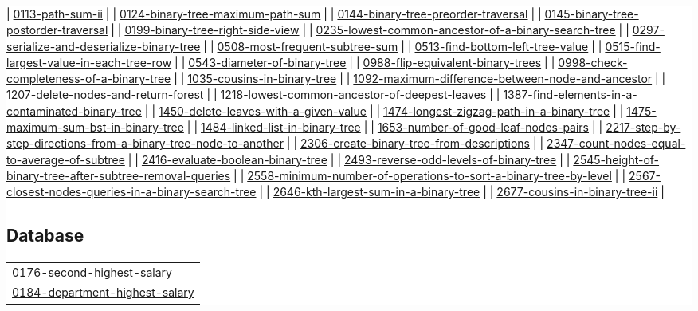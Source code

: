| [0113-path-sum-ii](https://github.com/AadityaShukla01/Leetcode/tree/master/0113-path-sum-ii) |
| [0124-binary-tree-maximum-path-sum](https://github.com/AadityaShukla01/Interview-Preparation/tree/master/0124-binary-tree-maximum-path-sum) |
| [0144-binary-tree-preorder-traversal](https://github.com/AadityaShukla01/Leetcode/tree/master/0144-binary-tree-preorder-traversal) |
| [0145-binary-tree-postorder-traversal](https://github.com/AadityaShukla01/Leetcode/tree/master/0145-binary-tree-postorder-traversal) |
| [0199-binary-tree-right-side-view](https://github.com/AadityaShukla01/Leetcode/tree/master/0199-binary-tree-right-side-view) |
| [0235-lowest-common-ancestor-of-a-binary-search-tree](https://github.com/AadityaShukla01/Leetcode/tree/master/0235-lowest-common-ancestor-of-a-binary-search-tree) |
| [0297-serialize-and-deserialize-binary-tree](https://github.com/AadityaShukla01/Leetcode/tree/master/0297-serialize-and-deserialize-binary-tree) |
| [0508-most-frequent-subtree-sum](https://github.com/AadityaShukla01/Leetcode/tree/master/0508-most-frequent-subtree-sum) |
| [0513-find-bottom-left-tree-value](https://github.com/AadityaShukla01/Leetcode/tree/master/0513-find-bottom-left-tree-value) |
| [0515-find-largest-value-in-each-tree-row](https://github.com/AadityaShukla01/Interview-Preparation/tree/master/0515-find-largest-value-in-each-tree-row) |
| [0543-diameter-of-binary-tree](https://github.com/AadityaShukla01/Interview-Preparation/tree/master/0543-diameter-of-binary-tree) |
| [0988-flip-equivalent-binary-trees](https://github.com/AadityaShukla01/Leetcode/tree/master/0988-flip-equivalent-binary-trees) |
| [0998-check-completeness-of-a-binary-tree](https://github.com/AadityaShukla01/Leetcode/tree/master/0998-check-completeness-of-a-binary-tree) |
| [1035-cousins-in-binary-tree](https://github.com/AadityaShukla01/Interview-Preparation/tree/master/1035-cousins-in-binary-tree) |
| [1092-maximum-difference-between-node-and-ancestor](https://github.com/AadityaShukla01/Leetcode/tree/master/1092-maximum-difference-between-node-and-ancestor) |
| [1207-delete-nodes-and-return-forest](https://github.com/AadityaShukla01/Leetcode/tree/master/1207-delete-nodes-and-return-forest) |
| [1218-lowest-common-ancestor-of-deepest-leaves](https://github.com/AadityaShukla01/Interview-Preparation/tree/master/1218-lowest-common-ancestor-of-deepest-leaves) |
| [1387-find-elements-in-a-contaminated-binary-tree](https://github.com/AadityaShukla01/Interview-Preparation/tree/master/1387-find-elements-in-a-contaminated-binary-tree) |
| [1450-delete-leaves-with-a-given-value](https://github.com/AadityaShukla01/Interview-Preparation/tree/master/1450-delete-leaves-with-a-given-value) |
| [1474-longest-zigzag-path-in-a-binary-tree](https://github.com/AadityaShukla01/Leetcode/tree/master/1474-longest-zigzag-path-in-a-binary-tree) |
| [1475-maximum-sum-bst-in-binary-tree](https://github.com/AadityaShukla01/Interview-Preparation/tree/master/1475-maximum-sum-bst-in-binary-tree) |
| [1484-linked-list-in-binary-tree](https://github.com/AadityaShukla01/Leetcode/tree/master/1484-linked-list-in-binary-tree) |
| [1653-number-of-good-leaf-nodes-pairs](https://github.com/AadityaShukla01/Leetcode/tree/master/1653-number-of-good-leaf-nodes-pairs) |
| [2217-step-by-step-directions-from-a-binary-tree-node-to-another](https://github.com/AadityaShukla01/Leetcode/tree/master/2217-step-by-step-directions-from-a-binary-tree-node-to-another) |
| [2306-create-binary-tree-from-descriptions](https://github.com/AadityaShukla01/Leetcode/tree/master/2306-create-binary-tree-from-descriptions) |
| [2347-count-nodes-equal-to-average-of-subtree](https://github.com/AadityaShukla01/Leetcode/tree/master/2347-count-nodes-equal-to-average-of-subtree) |
| [2416-evaluate-boolean-binary-tree](https://github.com/AadityaShukla01/Leetcode/tree/master/2416-evaluate-boolean-binary-tree) |
| [2493-reverse-odd-levels-of-binary-tree](https://github.com/AadityaShukla01/Interview-Preparation/tree/master/2493-reverse-odd-levels-of-binary-tree) |
| [2545-height-of-binary-tree-after-subtree-removal-queries](https://github.com/AadityaShukla01/Leetcode/tree/master/2545-height-of-binary-tree-after-subtree-removal-queries) |
| [2558-minimum-number-of-operations-to-sort-a-binary-tree-by-level](https://github.com/AadityaShukla01/Interview-Preparation/tree/master/2558-minimum-number-of-operations-to-sort-a-binary-tree-by-level) |
| [2567-closest-nodes-queries-in-a-binary-search-tree](https://github.com/AadityaShukla01/Interview-Preparation/tree/master/2567-closest-nodes-queries-in-a-binary-search-tree) |
| [2646-kth-largest-sum-in-a-binary-tree](https://github.com/AadityaShukla01/Leetcode/tree/master/2646-kth-largest-sum-in-a-binary-tree) |
| [2677-cousins-in-binary-tree-ii](https://github.com/AadityaShukla01/Leetcode/tree/master/2677-cousins-in-binary-tree-ii) |
## Database
|  |
| ------- |
| [0176-second-highest-salary](https://github.com/AadityaShukla01/Leetcode/tree/master/0176-second-highest-salary) |
| [0184-department-highest-salary](https://github.com/AadityaShukla01/Leetcode/tree/master/0184-department-highest-salary) |